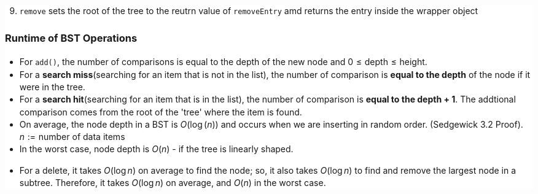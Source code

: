 9. `remove` sets the root of the tree to the reutrn value of `removeEntry` amd returns the entry inside the wrapper object


### Runtime of BST Operations
* For `add()`, the number of comparisons is equal to the depth of the new node and $0 \leq \text{depth}\leq\text{height}$.  
* For a **search miss**(searching for an item that is not in the list), the number of comparison is **equal to the depth** of the node if it were in the tree.
* For a **search hit**(searching for an item that is in the list), the number of comparison is **equal to the depth + 1**. The addtional comparison comes from the root of the 'tree' where the item is found.
* On average, the node depth in a BST is $O(\log(n))$ and occurs when we are inserting in random order. (Sedgewick 3.2 Proof). $n:=\text{number of data items}$
* In the worst case, node depth is $O(n)$ - if the tree is linearly shaped.
+ For a delete, it takes $O(\log n)$ on average to find the node; so, it also takes $O(\log n)$ to find and remove the largest node in a subtree. Therefore, it takes $O(\log n)$ on average, and $O(n)$ in the worst case.

